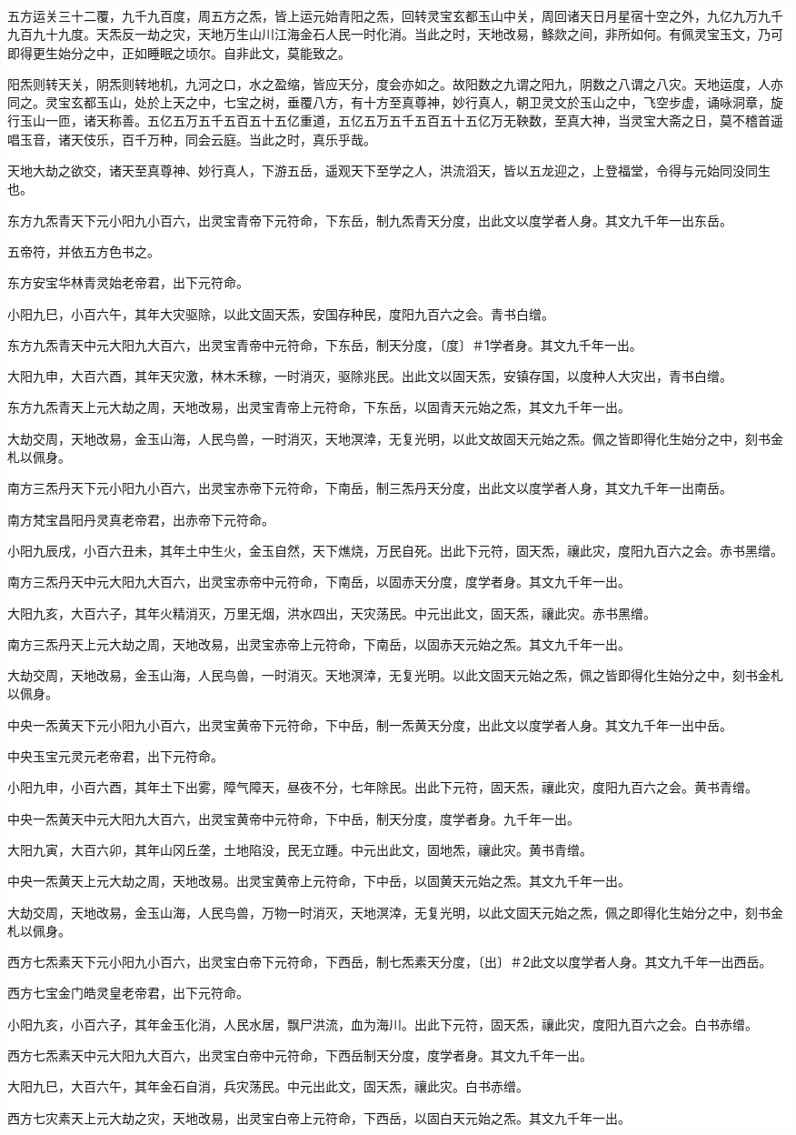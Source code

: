五方运关三十二覆，九千九百度，周五方之炁，皆上运元始青阳之炁，回转灵宝玄都玉山中关，周回诸天日月星宿十空之外，九亿九万九千九百九十九度。天炁反一劫之灾，天地万生山川江海金石人民一时化消。当此之时，天地改易，鲦欻之间，非所如何。有佩灵宝玉文，乃可即得更生始分之中，正如睡眠之顷尔。自非此文，莫能致之。  

阳炁则转天关，阴炁则转地机，九河之口，水之盈缩，皆应天分，度会亦如之。故阳数之九谓之阳九，阴数之八谓之八灾。天地运度，人亦同之。灵宝玄都玉山，处於上天之中，七宝之树，垂覆八方，有十方至真尊神，妙行真人，朝卫灵文於玉山之中，飞空步虚，诵咏洞章，旋行玉山一匝，诸天称善。五亿五万五千五百五十五亿重道，五亿五万五千五百五十五亿万无鞅数，至真大神，当灵宝大斋之日，莫不稽首遥唱玉音，诸天伎乐，百千万种，同会云庭。当此之时，真乐乎哉。  

天地大劫之欲交，诸天至真尊神、妙行真人，下游五岳，遥观天下至学之人，洪流滔天，皆以五龙迎之，上登福堂，令得与元始同没同生也。  

东方九炁青天下元小阳九小百六，出灵宝青帝下元符命，下东岳，制九炁青天分度，出此文以度学者人身。其文九千年一出东岳。  

五帝符，并依五方色书之。  

东方安宝华林青灵始老帝君，出下元符命。  

小阳九巳，小百六午，其年大灾驱除，以此文固天炁，安国存种民，度阳九百六之会。青书白缯。  

东方九炁青天中元大阳九大百六，出灵宝青帝中元符命，下东岳，制天分度，〔度〕＃1学者身。其文九千年一出。  

大阳九申，大百六酉，其年天灾激，林木禾稼，一时消灭，驱除兆民。出此文以固天炁，安镇存国，以度种人大灾出，青书白缯。  

东方九炁青天上元大劫之周，天地改易，出灵宝青帝上元符命，下东岳，以固青天元始之炁，其文九千年一出。  

大劫交周，天地改易，金玉山海，人民鸟兽，一时消灭，天地溟涬，无复光明，以此文故固天元始之炁。佩之皆即得化生始分之中，刻书金札以佩身。  

南方三炁丹天下元小阳九小百六，出灵宝赤帝下元符命，下南岳，制三炁丹天分度，出此文以度学者人身，其文九千年一出南岳。  

南方梵宝昌阳丹灵真老帝君，出赤帝下元符命。  

小阳九辰戌，小百六丑未，其年土中生火，金玉自然，天下燋烧，万民自死。出此下元符，固天炁，禳此灾，度阳九百六之会。赤书黑缯。  

南方三炁丹天中元大阳九大百六，出灵宝赤帝中元符命，下南岳，以固赤天分度，度学者身。其文九千年一出。  

大阳九亥，大百六子，其年火精消灭，万里无烟，洪水四出，天灾荡民。中元出此文，固天炁，禳此灾。赤书黑缯。  

南方三炁丹天上元大劫之周，天地改易，出灵宝赤帝上元符命，下南岳，以固赤天元始之炁。其文九千年一出。  

大劫交周，天地改易，金玉山海，人民鸟兽，一时消灭。天地溟涬，无复光明。以此文固天元始之炁，佩之皆即得化生始分之中，刻书金札以佩身。  

中央一炁黄天下元小阳九小百六，出灵宝黄帝下元符命，下中岳，制一炁黄天分度，出此文以度学者人身。其文九千年一出中岳。  

中央玉宝元灵元老帝君，出下元符命。  

小阳九申，小百六酉，其年土下出雾，障气障天，昼夜不分，七年除民。出此下元符，固天炁，禳此灾，度阳九百六之会。黄书青缯。  

中央一炁黄天中元大阳九大百六，出灵宝黄帝中元符命，下中岳，制天分度，度学者身。九千年一出。  

大阳九寅，大百六卯，其年山冈丘垄，土地陷没，民无立踵。中元出此文，固地炁，禳此灾。黄书青缯。  

中央一炁黄天上元大劫之周，天地改易。出灵宝黄帝上元符命，下中岳，以固黄天元始之炁。其文九千年一出。  

大劫交周，天地改易，金玉山海，人民鸟兽，万物一时消灭，天地溟涬，无复光明，以此文固天元始之炁，佩之即得化生始分之中，刻书金札以佩身。  

西方七炁素天下元小阳九小百六，出灵宝白帝下元符命，下西岳，制七炁素天分度，〔出〕＃2此文以度学者人身。其文九千年一出西岳。  

西方七宝金门皓灵皇老帝君，出下元符命。  

小阳九亥，小百六子，其年金玉化消，人民水居，飘尸洪流，血为海川。出此下元符，固天炁，禳此灾，度阳九百六之会。白书赤缯。  

西方七炁素天中元大阳九大百六，出灵宝白帝中元符命，下西岳制天分度，度学者身。其文九千年一出。  

大阳九巳，大百六午，其年金石自消，兵灾荡民。中元出此文，固天炁，禳此灾。白书赤缯。  

西方七灾素天上元大劫之灾，天地改易，出灵宝白帝上元符命，下西岳，以固白天元始之炁。其文九千年一出。  
